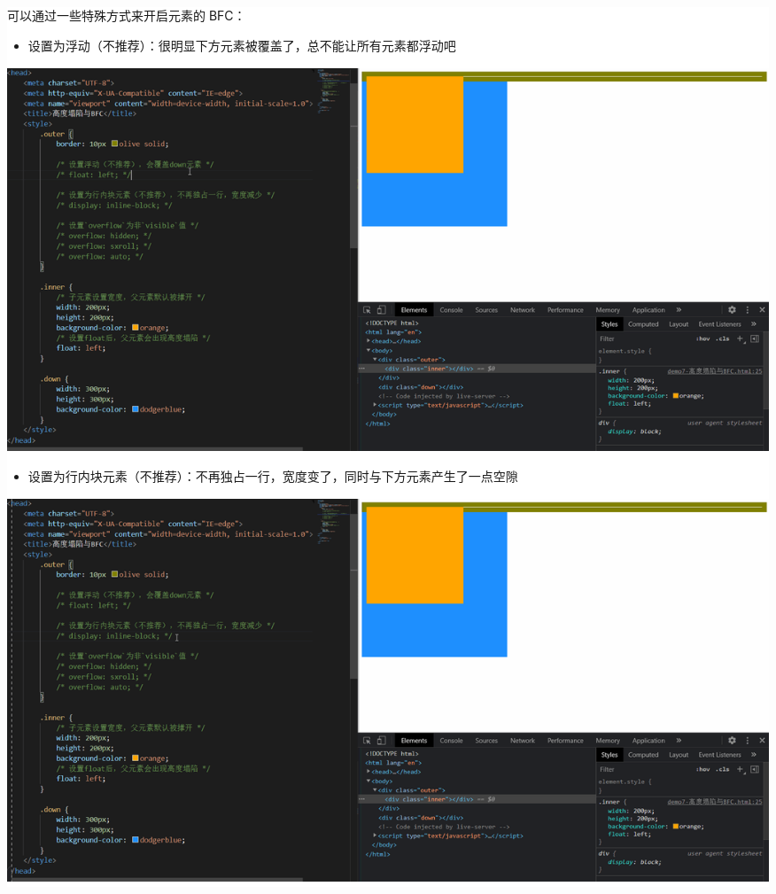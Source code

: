 可以通过一些特殊方式来开启元素的 BFC：

+	设置为浮动（不推荐）：很明显下方元素被覆盖了，总不能让所有元素都浮动吧

![](../images/2022/04/20220429155560.gif)

+	设置为行内块元素（不推荐）：不再独占一行，宽度变了，同时与下方元素产生了一点空隙

![](../images/2022/04/20220429155561.gif)
